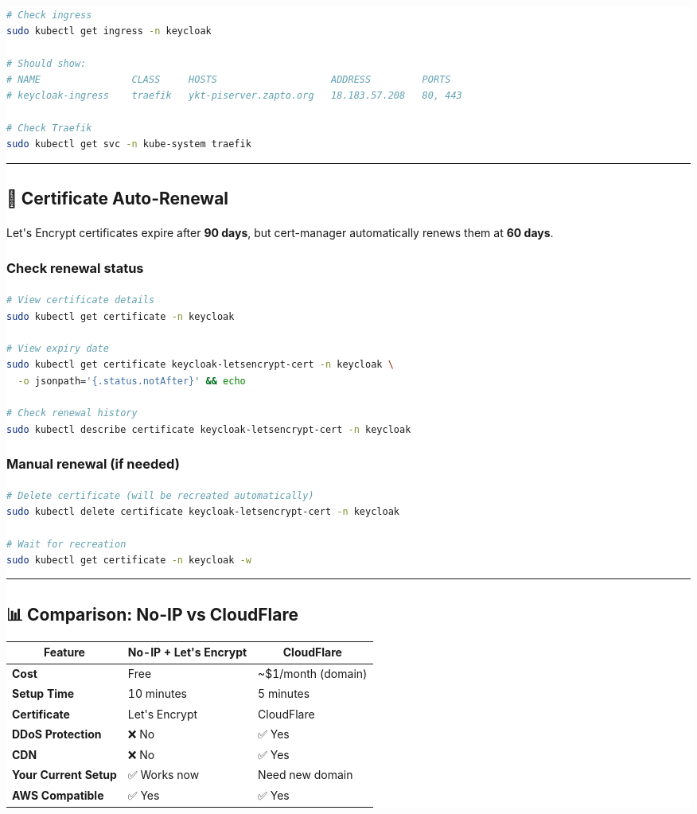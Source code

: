 ```bash
# Check ingress
sudo kubectl get ingress -n keycloak

# Should show:
# NAME                CLASS     HOSTS                    ADDRESS         PORTS
# keycloak-ingress    traefik   ykt-piserver.zapto.org   18.183.57.208   80, 443

# Check Traefik
sudo kubectl get svc -n kube-system traefik
```

---

## 🔄 Certificate Auto-Renewal

Let's Encrypt certificates expire after **90 days**, but cert-manager automatically renews them at **60 days**.

### Check renewal status

```bash
# View certificate details
sudo kubectl get certificate -n keycloak

# View expiry date
sudo kubectl get certificate keycloak-letsencrypt-cert -n keycloak \
  -o jsonpath='{.status.notAfter}' && echo

# Check renewal history
sudo kubectl describe certificate keycloak-letsencrypt-cert -n keycloak
```

### Manual renewal (if needed)

```bash
# Delete certificate (will be recreated automatically)
sudo kubectl delete certificate keycloak-letsencrypt-cert -n keycloak

# Wait for recreation
sudo kubectl get certificate -n keycloak -w
```

---

## 📊 Comparison: No-IP vs CloudFlare

| Feature | No-IP + Let's Encrypt | CloudFlare |
|---------|----------------------|------------|
| **Cost** | Free | ~$1/month (domain) |
| **Setup Time** | 10 minutes | 5 minutes |
| **Certificate** | Let's Encrypt | CloudFlare |
| **DDoS Protection** | ❌ No | ✅ Yes |
| **CDN** | ❌ No | ✅ Yes |
| **Your Current Setup** | ✅ Works now | Need new domain |
| **AWS Compatible** | ✅ Yes | ✅ Yes |
